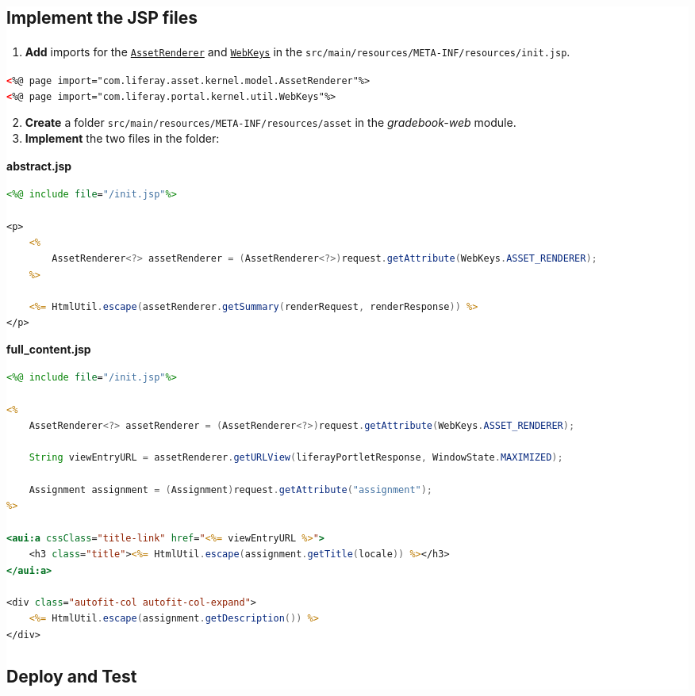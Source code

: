 ## Implement the JSP files

1. **Add** imports for the [`AssetRenderer`](https://github.com/liferay/liferay-portal/blob/7.4.x/portal-kernel/src/com/liferay/asset/kernel/model/AssetRenderer.java) and [`WebKeys`](https://github.com/liferay/liferay-portal/blob/7.4.x/portal-kernel/src/com/liferay/portal/kernel/util/WebKeys.java) in the `src/main/resources/META-INF/resources/init.jsp`.

```html
<%@ page import="com.liferay.asset.kernel.model.AssetRenderer"%>
<%@ page import="com.liferay.portal.kernel.util.WebKeys"%>
```

2. **Create** a folder `src/main/resources/META-INF/resources/asset` in the _gradebook-web_ module.
3. **Implement** the two files in the folder:

**abstract.jsp**

```jsp
<%@ include file="/init.jsp"%>

<p>
	<%
		AssetRenderer<?> assetRenderer = (AssetRenderer<?>)request.getAttribute(WebKeys.ASSET_RENDERER);
	%>

	<%= HtmlUtil.escape(assetRenderer.getSummary(renderRequest, renderResponse)) %>
</p>
```

**full_content.jsp**

```jsp   
<%@ include file="/init.jsp"%>

<%
	AssetRenderer<?> assetRenderer = (AssetRenderer<?>)request.getAttribute(WebKeys.ASSET_RENDERER);
					
	String viewEntryURL = assetRenderer.getURLView(liferayPortletResponse, WindowState.MAXIMIZED);
					
	Assignment assignment = (Assignment)request.getAttribute("assignment");					
%>

<aui:a cssClass="title-link" href="<%= viewEntryURL %>">
	<h3 class="title"><%= HtmlUtil.escape(assignment.getTitle(locale)) %></h3>
</aui:a>

<div class="autofit-col autofit-col-expand">
	<%= HtmlUtil.escape(assignment.getDescription()) %>
</div>
```

## Deploy and Test
